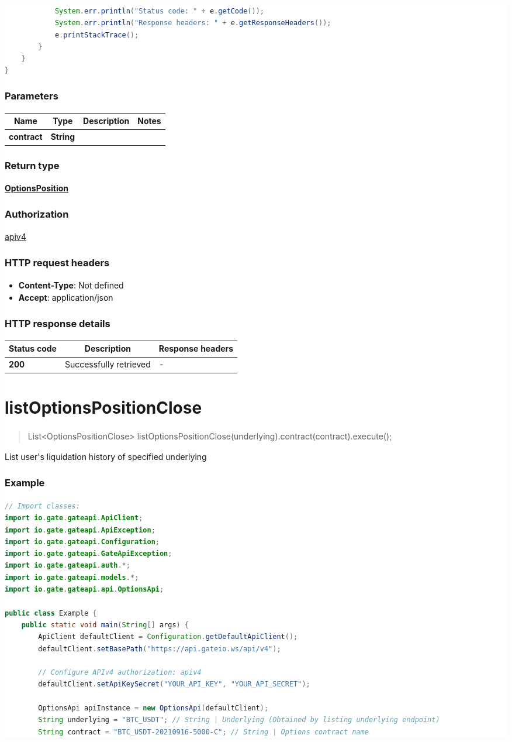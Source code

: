 ```java
            System.err.println("Status code: " + e.getCode());
            System.err.println("Response headers: " + e.getResponseHeaders());
            e.printStackTrace();
        }
    }
}
```

### Parameters

Name | Type | Description  | Notes
------------- | ------------- | ------------- | -------------
 **contract** | **String**|  |

### Return type

[**OptionsPosition**](OptionsPosition.md)

### Authorization

[apiv4](../README.md#apiv4)

### HTTP request headers

 - **Content-Type**: Not defined
 - **Accept**: application/json

### HTTP response details
| Status code | Description | Response headers |
|-------------|-------------|------------------|
**200** | Successfully retrieved |  -  |

<a name="listOptionsPositionClose"></a>
# **listOptionsPositionClose**
> List&lt;OptionsPositionClose&gt; listOptionsPositionClose(underlying).contract(contract).execute();

List user&#39;s liquidation history of specified underlying

### Example

```java
// Import classes:
import io.gate.gateapi.ApiClient;
import io.gate.gateapi.ApiException;
import io.gate.gateapi.Configuration;
import io.gate.gateapi.GateApiException;
import io.gate.gateapi.auth.*;
import io.gate.gateapi.models.*;
import io.gate.gateapi.api.OptionsApi;

public class Example {
    public static void main(String[] args) {
        ApiClient defaultClient = Configuration.getDefaultApiClient();
        defaultClient.setBasePath("https://api.gateio.ws/api/v4");
        
        // Configure APIv4 authorization: apiv4
        defaultClient.setApiKeySecret("YOUR_API_KEY", "YOUR_API_SECRET");

        OptionsApi apiInstance = new OptionsApi(defaultClient);
        String underlying = "BTC_USDT"; // String | Underlying (Obtained by listing underlying endpoint)
        String contract = "BTC_USDT-20210916-5000-C"; // String | Options contract name
```